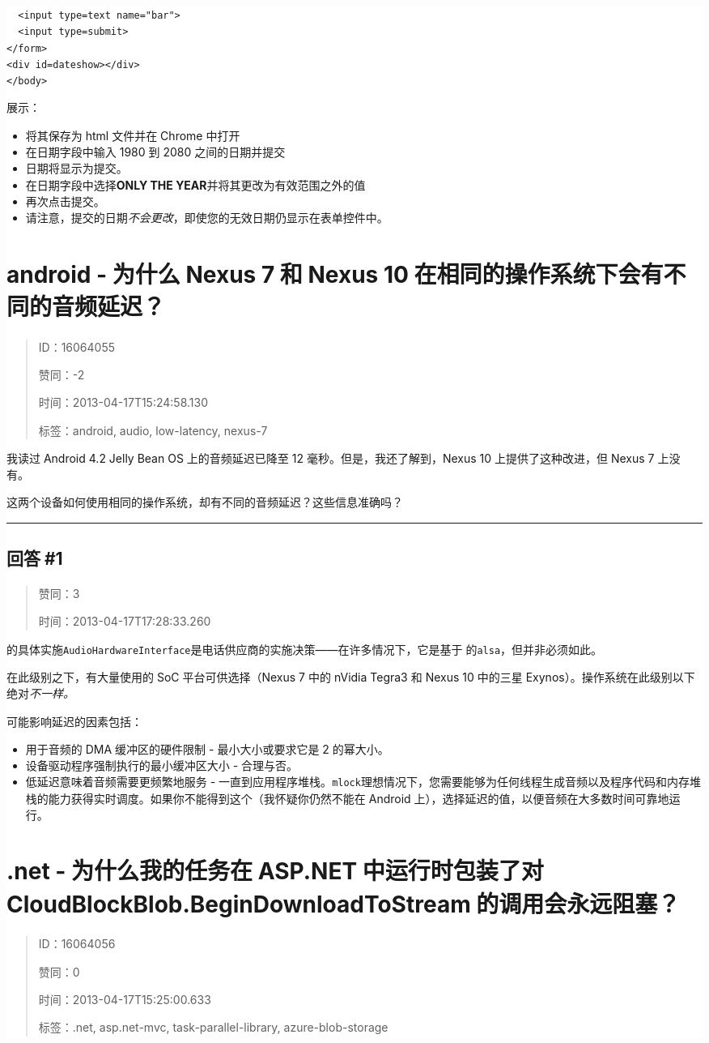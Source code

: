 ```
  <input type=text name="bar">
  <input type=submit>
</form>
<div id=dateshow></div>
</body> 
```

展示：

*   将其保存为 html 文件并在 Chrome 中打开
*   在日期字段中输入 1980 到 2080 之间的日期并提交
*   日期将显示为提交。
*   在日期字段中选择**ONLY THE YEAR**并将其更改为有效范围之外的值
*   再次点击提交。
*   请注意，提交的日期*不会更改*，即使您的无效日期仍显示在表单控件中。

# android - 为什么 Nexus 7 和 Nexus 10 在相同的操作系统下会有不同的音频延迟？

> ID：16064055
> 
> 赞同：-2
> 
> 时间：2013-04-17T15:24:58.130
> 
> 标签：android, audio, low-latency, nexus-7

我读过 Android 4.2 Jelly Bean OS 上的音频延迟已降至 12 毫秒。但是，我还了解到，Nexus 10 上提供了这种改进，但 Nexus 7 上没有。

这两个设备如何使用相同的操作系统，却有不同的音频延迟？这些信息准确吗？

* * *

## 回答 #1

> 赞同：3
> 
> 时间：2013-04-17T17:28:33.260

的具体实施`AudioHardwareInterface`是电话供应商的实施决策——在许多情况下，它是基于 的`alsa`，但并非必须如此。

在此级别之下，有大量使用的 SoC 平台可供选择（Nexus 7 中的 nVidia Tegra3 和 Nexus 10 中的三星 Exynos）。操作系统在此级别以下 绝对*不一样。*

可能影响延迟的因素包括：

*   用于音频的 DMA 缓冲区的硬件限制 - 最小大小或要求它是 2 的幂大小。
*   设备驱动程序强制执行的最小缓冲区大小 - 合理与否。
*   低延迟意味着音频需要更频繁地服务 - 一直到应用程序堆栈。`mlock`理想情况下，您需要能够为任何线程生成音频以及程序代码和内存堆栈的能力获得实时调度。如果你不能得到这个（我怀疑你仍然不能在 Android 上），选择延迟的值，以便音频在大多数时间可靠地运行。

# .net - 为什么我的任务在 ASP.NET 中运行时包装了对 CloudBlockBlob.BeginDownloadToStream 的调用会永远阻塞？

> ID：16064056
> 
> 赞同：0
> 
> 时间：2013-04-17T15:25:00.633
> 
> 标签：.net, asp.net-mvc, task-parallel-library, azure-blob-storage
